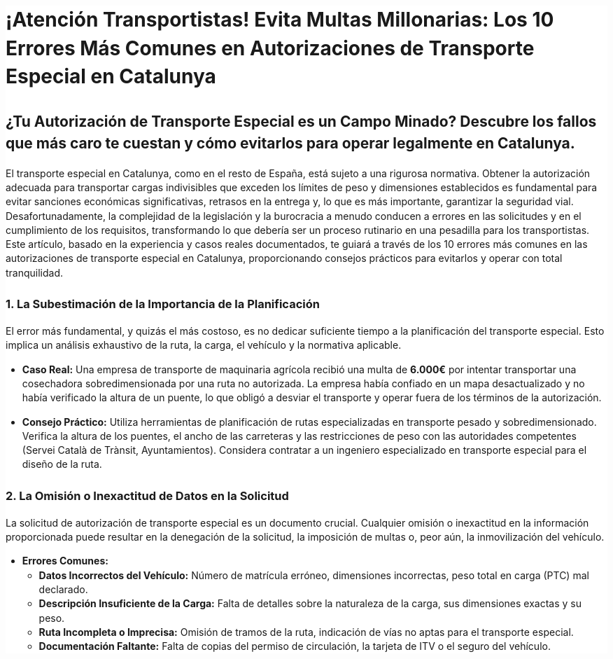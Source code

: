 # ¡Atención Transportistas! Evita Multas Millonarias: Los 10 Errores Más Comunes en Autorizaciones de Transporte Especial en Catalunya

## ¿Tu Autorización de Transporte Especial es un Campo Minado? Descubre los fallos que más caro te cuestan y cómo evitarlos para operar legalmente en Catalunya.

El transporte especial en Catalunya, como en el resto de España, está sujeto a una rigurosa normativa. Obtener la autorización adecuada para transportar cargas indivisibles que exceden los límites de peso y dimensiones establecidos es fundamental para evitar sanciones económicas significativas, retrasos en la entrega y, lo que es más importante, garantizar la seguridad vial. Desafortunadamente, la complejidad de la legislación y la burocracia a menudo conducen a errores en las solicitudes y en el cumplimiento de los requisitos, transformando lo que debería ser un proceso rutinario en una pesadilla para los transportistas. Este artículo, basado en la experiencia y casos reales documentados, te guiará a través de los 10 errores más comunes en las autorizaciones de transporte especial en Catalunya, proporcionando consejos prácticos para evitarlos y operar con total tranquilidad.

### 1. La Subestimación de la Importancia de la Planificación

El error más fundamental, y quizás el más costoso, es no dedicar suficiente tiempo a la planificación del transporte especial. Esto implica un análisis exhaustivo de la ruta, la carga, el vehículo y la normativa aplicable.

*   **Caso Real:** Una empresa de transporte de maquinaria agrícola recibió una multa de **6.000€** por intentar transportar una cosechadora sobredimensionada por una ruta no autorizada. La empresa había confiado en un mapa desactualizado y no había verificado la altura de un puente, lo que obligó a desviar el transporte y operar fuera de los términos de la autorización.

*   **Consejo Práctico:** Utiliza herramientas de planificación de rutas especializadas en transporte pesado y sobredimensionado. Verifica la altura de los puentes, el ancho de las carreteras y las restricciones de peso con las autoridades competentes (Servei Català de Trànsit, Ayuntamientos). Considera contratar a un ingeniero especializado en transporte especial para el diseño de la ruta.

### 2. La Omisión o Inexactitud de Datos en la Solicitud

La solicitud de autorización de transporte especial es un documento crucial. Cualquier omisión o inexactitud en la información proporcionada puede resultar en la denegación de la solicitud, la imposición de multas o, peor aún, la inmovilización del vehículo.

*   **Errores Comunes:**
    *   **Datos Incorrectos del Vehículo:** Número de matrícula erróneo, dimensiones incorrectas, peso total en carga (PTC) mal declarado.
    *   **Descripción Insuficiente de la Carga:** Falta de detalles sobre la naturaleza de la carga, sus dimensiones exactas y su peso.
    *   **Ruta Incompleta o Imprecisa:** Omisión de tramos de la ruta, indicación de vías no aptas para el transporte especial.
    *   **Documentación Faltante:** Falta de copias del permiso de circulación, la tarjeta de ITV o el seguro del vehículo.
